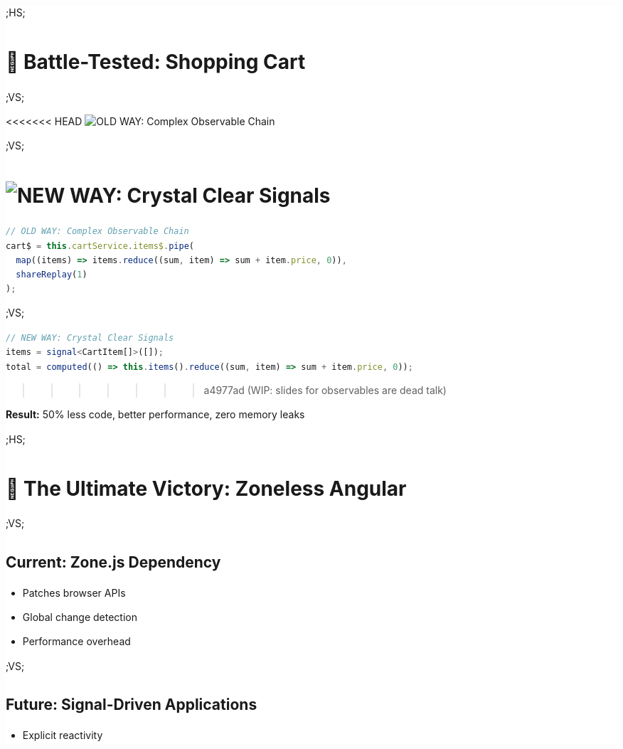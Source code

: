 ;HS;

# 💼 Battle-Tested: Shopping Cart

;VS;

<<<<<<< HEAD
![OLD WAY: Complex Observable Chain](assets/images/observable_are_dead/snippet-14.png)

;VS;

![NEW WAY: Crystal Clear Signals](assets/images/observable_are_dead/snippet-15.png)
=======
```typescript
// OLD WAY: Complex Observable Chain
cart$ = this.cartService.items$.pipe(
  map((items) => items.reduce((sum, item) => sum + item.price, 0)),
  shareReplay(1)
);
```

;VS;

```typescript
// NEW WAY: Crystal Clear Signals
items = signal<CartItem[]>([]);
total = computed(() => this.items().reduce((sum, item) => sum + item.price, 0));
```
>>>>>>> a4977ad (WIP: slides for observables are dead talk)

**Result:** 50% less code, better performance, zero memory leaks



;HS;

# 🚀 The Ultimate Victory: Zoneless Angular

;VS;

## Current: **Zone.js Dependency**

- Patches browser APIs


- Global change detection


- Performance overhead


;VS;

## Future: **Signal-Driven Applications**

- Explicit reactivity
